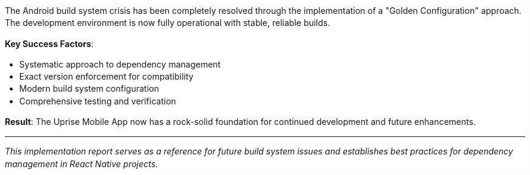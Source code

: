 The Android build system crisis has been completely resolved through the implementation of a "Golden Configuration" approach. The development environment is now fully operational with stable, reliable builds.

**Key Success Factors**:
- Systematic approach to dependency management
- Exact version enforcement for compatibility
- Modern build system configuration
- Comprehensive testing and verification

**Result**: The Uprise Mobile App now has a rock-solid foundation for continued development and future enhancements.

---

*This implementation report serves as a reference for future build system issues and establishes best practices for dependency management in React Native projects.* 